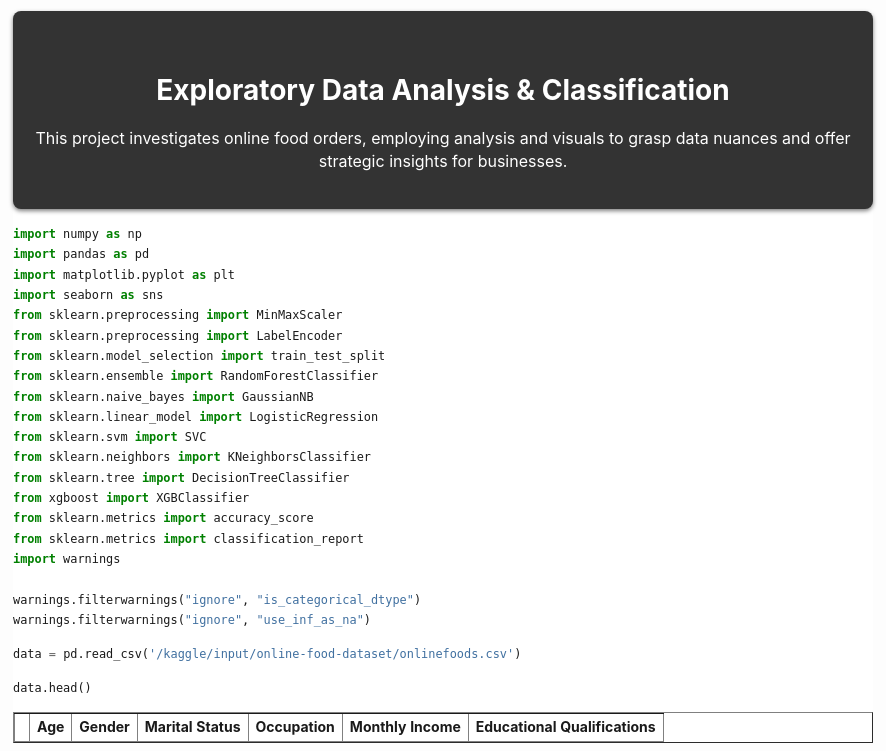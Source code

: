 <div style="background-color: #333; padding: 20px; border-radius: 8px; box-shadow: 0 2px 4px rgba(0, 0, 0, 0.5);">
    <h1 style="text-align: center; font-size: 28px; color: #fff; margin-bottom: 10px;">Exploratory Data Analysis & Classification</h1>
    <p style="text-align: center; font-size: 16px; color: #fff;">This project investigates online food orders, employing analysis and visuals to grasp data nuances and offer strategic insights for businesses.</p>
</div>



```python
import numpy as np
import pandas as pd
import matplotlib.pyplot as plt
import seaborn as sns
from sklearn.preprocessing import MinMaxScaler
from sklearn.preprocessing import LabelEncoder
from sklearn.model_selection import train_test_split
from sklearn.ensemble import RandomForestClassifier
from sklearn.naive_bayes import GaussianNB
from sklearn.linear_model import LogisticRegression
from sklearn.svm import SVC
from sklearn.neighbors import KNeighborsClassifier
from sklearn.tree import DecisionTreeClassifier
from xgboost import XGBClassifier
from sklearn.metrics import accuracy_score
from sklearn.metrics import classification_report
import warnings

warnings.filterwarnings("ignore", "is_categorical_dtype")
warnings.filterwarnings("ignore", "use_inf_as_na")
```


```python
data = pd.read_csv('/kaggle/input/online-food-dataset/onlinefoods.csv')
```


```python
data.head()
```




<div>
<style scoped>
    .dataframe tbody tr th:only-of-type {
        vertical-align: middle;
    }

    .dataframe tbody tr th {
        vertical-align: top;
    }

    .dataframe thead th {
        text-align: right;
    }
</style>
<table border="1" class="dataframe">
  <thead>
    <tr style="text-align: right;">
      <th></th>
      <th>Age</th>
      <th>Gender</th>
      <th>Marital Status</th>
      <th>Occupation</th>
      <th>Monthly Income</th>
      <th>Educational Qualifications</th>